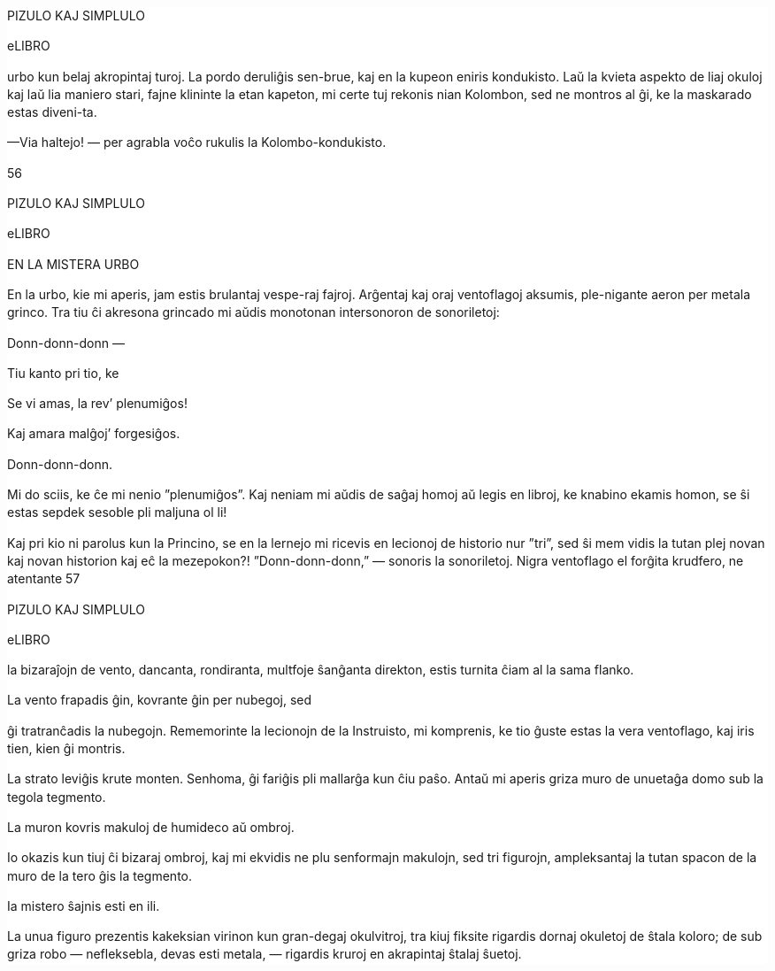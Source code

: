 PIZULO KAJ SIMPLULO

eLIBRO

urbo kun belaj akropintaj turoj. La pordo deruliĝis sen-brue, kaj en la kupeon eniris kondukisto. Laŭ la kvieta aspekto de liaj okuloj kaj laŭ lia maniero stari, fajne klininte la etan kapeton, mi certe tuj rekonis nian Kolombon, sed ne montros al ĝi, ke la maskarado estas diveni-ta. 

—Via haltejo\! — per agrabla voĉo rukulis la Kolombo-kondukisto. 

56

PIZULO KAJ SIMPLULO

eLIBRO

EN LA MISTERA URBO

En la urbo, kie mi aperis, jam estis brulantaj vespe-raj fajroj. Arĝentaj kaj oraj ventoflagoj aksumis, ple-nigante aeron per metala grinco. Tra tiu ĉi akresona grincado mi aŭdis monotonan intersonoron de sonoriletoj:

Donn-donn-donn —

Tiu kanto pri tio, ke

Se vi amas, la rev’ plenumiĝos\! 

Kaj amara malĝoj’ forgesiĝos. 

Donn-donn-donn. 

Mi do sciis, ke ĉe mi nenio ”plenumiĝos”. Kaj neniam mi aŭdis de saĝaj homoj aŭ legis en libroj, ke knabino ekamis homon, se ŝi estas sepdek sesoble pli maljuna ol li\! 

Kaj pri kio ni parolus kun la Princino, se en la lernejo mi ricevis en lecionoj de historio nur ”tri”, sed ŝi mem vidis la tutan plej novan kaj novan historion kaj eĉ la mezepokon?\! ”Donn-donn-donn,” — sonoris la sonoriletoj. Nigra ventoflago el forĝita krudfero, ne atentante 57

PIZULO KAJ SIMPLULO

eLIBRO

la bizaraĵojn de vento, dancanta, rondiranta, multfoje ŝanĝanta direkton, estis turnita ĉiam al la sama flanko. 

La vento frapadis ĝin, kovrante ĝin per nubegoj, sed

ĝi tratranĉadis la nubegojn. Rememorinte la lecionojn de la Instruisto, mi komprenis, ke tio ĝuste estas la vera ventoflago, kaj iris tien, kien ĝi montris. 

La strato leviĝis krute monten. Senhoma, ĝi fariĝis pli mallarĝa kun ĉiu paŝo. Antaŭ mi aperis griza muro de unuetaĝa domo sub la tegola tegmento. 

La muron kovris makuloj de humideco aŭ ombroj. 

Io okazis kun tiuj ĉi bizaraj ombroj, kaj mi ekvidis ne plu senformajn makulojn, sed tri figurojn, ampleksantaj la tutan spacon de la muro de la tero ĝis la tegmento. 

Ia mistero ŝajnis esti en ili. 

La unua figuro prezentis kakeksian virinon kun gran-degaj okulvitroj, tra kiuj fiksite rigardis dornaj okuletoj de ŝtala koloro; de sub griza robo — nefleksebla, devas esti metala, — rigardis kruroj en akrapintaj ŝtalaj ŝuetoj. 
